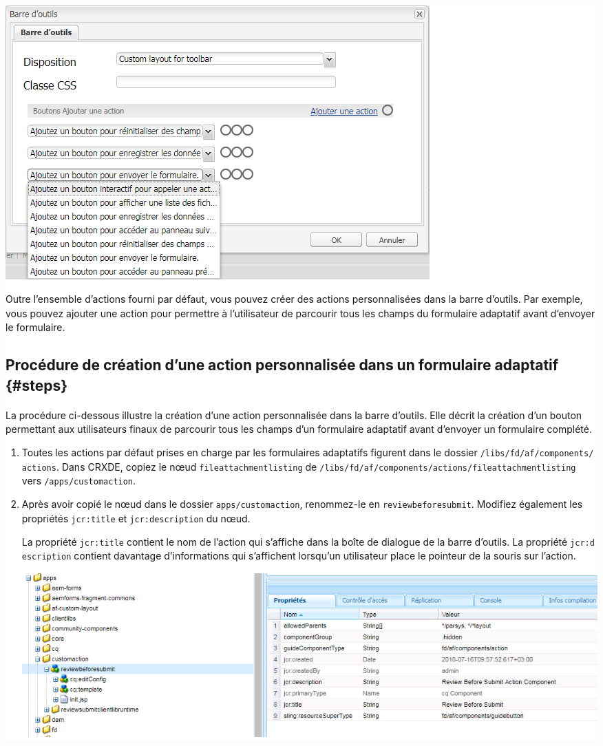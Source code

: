 ![Actions de barre d’outils par défaut](assets/default_toolbar_actions.png)

Outre l’ensemble d’actions fourni par défaut, vous pouvez créer des actions personnalisées dans la barre d’outils. Par exemple, vous pouvez ajouter une action pour permettre à l’utilisateur de parcourir tous les champs du formulaire adaptatif avant d’envoyer le formulaire.

## Procédure de création d’une action personnalisée dans un formulaire adaptatif {#steps}

La procédure ci-dessous illustre la création d’une action personnalisée dans la barre d’outils. Elle décrit la création d’un bouton permettant aux utilisateurs finaux de parcourir tous les champs d’un formulaire adaptatif avant d’envoyer un formulaire complété.

1. Toutes les actions par défaut prises en charge par les formulaires adaptatifs figurent dans le dossier `/libs/fd/af/components/actions`. Dans CRXDE, copiez le nœud `fileattachmentlisting` de `/libs/fd/af/components/actions/fileattachmentlisting` vers `/apps/customaction`.

1. Après avoir copié le nœud dans le dossier `apps/customaction`, renommez-le en `reviewbeforesubmit`. Modifiez également les propriétés `jcr:title` et `jcr:description` du nœud.

   La propriété `jcr:title` contient le nom de l’action qui s’affiche dans la boîte de dialogue de la barre d’outils. La propriété `jcr:description` contient davantage d’informations qui s’affichent lorsqu’un utilisateur place le pointeur de la souris sur l’action.

   ![Hiérarchie des nœuds pour la personnalisation de la barre d’outils](assets/action3.png)
